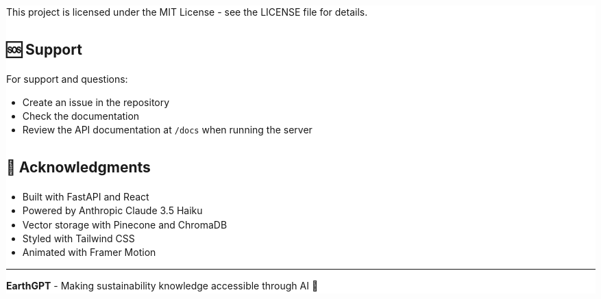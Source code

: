 This project is licensed under the MIT License - see the LICENSE file for details.

## 🆘 Support

For support and questions:
- Create an issue in the repository
- Check the documentation
- Review the API documentation at `/docs` when running the server

## 🌟 Acknowledgments

- Built with FastAPI and React
- Powered by Anthropic Claude 3.5 Haiku
- Vector storage with Pinecone and ChromaDB
- Styled with Tailwind CSS
- Animated with Framer Motion

---

**EarthGPT** - Making sustainability knowledge accessible through AI 🌱